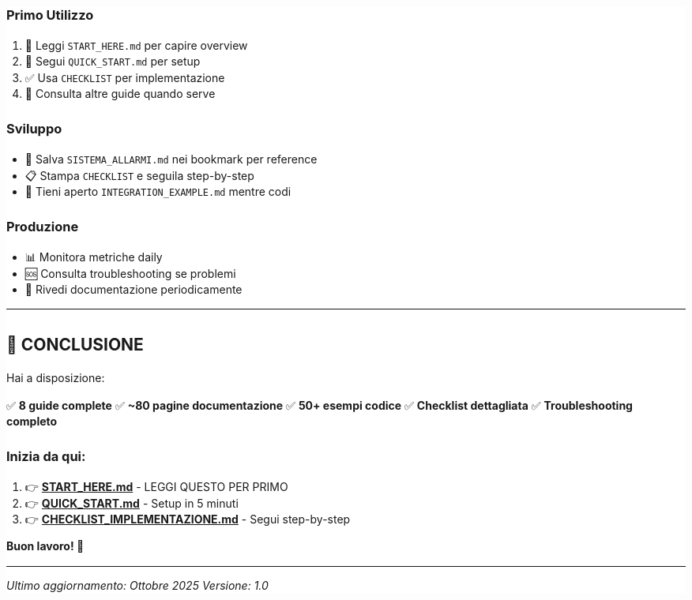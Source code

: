 ### Primo Utilizzo
1. 📖 Leggi `START_HERE.md` per capire overview
2. 🚀 Segui `QUICK_START.md` per setup
3. ✅ Usa `CHECKLIST` per implementazione
4. 🎯 Consulta altre guide quando serve

### Sviluppo
- 💾 Salva `SISTEMA_ALLARMI.md` nei bookmark per reference
- 📋 Stampa `CHECKLIST` e seguila step-by-step
- 🔌 Tieni aperto `INTEGRATION_EXAMPLE.md` mentre codi

### Produzione
- 📊 Monitora metriche daily
- 🆘 Consulta troubleshooting se problemi
- 📖 Rivedi documentazione periodicamente

---

## 🎉 CONCLUSIONE

Hai a disposizione:

✅ **8 guide complete**
✅ **~80 pagine documentazione**
✅ **50+ esempi codice**
✅ **Checklist dettagliata**
✅ **Troubleshooting completo**

### Inizia da qui:

1. 👉 **[START_HERE.md](./START_HERE.md)** - LEGGI QUESTO PER PRIMO
2. 👉 **[QUICK_START.md](./QUICK_START.md)** - Setup in 5 minuti
3. 👉 **[CHECKLIST_IMPLEMENTAZIONE.md](./CHECKLIST_IMPLEMENTAZIONE.md)** - Segui step-by-step

**Buon lavoro! 🚀**

---

*Ultimo aggiornamento: Ottobre 2025*
*Versione: 1.0*

